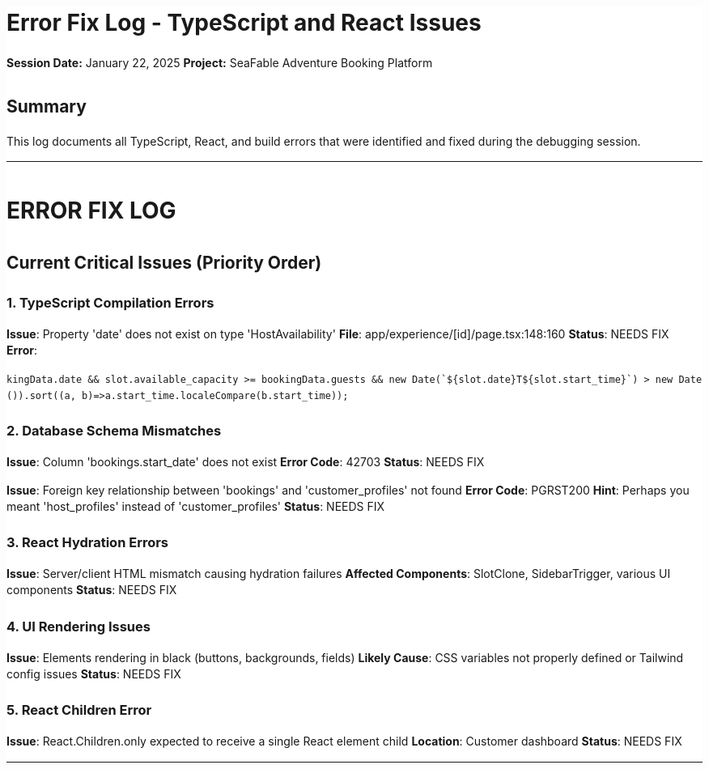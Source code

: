 # Error Fix Log - TypeScript and React Issues

**Session Date:** January 22, 2025
**Project:** SeaFable Adventure Booking Platform

## Summary
This log documents all TypeScript, React, and build errors that were identified and fixed during the debugging session.

---

# ERROR FIX LOG

## Current Critical Issues (Priority Order)

### 1. TypeScript Compilation Errors
**Issue**: Property 'date' does not exist on type 'HostAvailability'
**File**: app/experience/[id]/page.tsx:148:160
**Status**: NEEDS FIX
**Error**: 
```
kingData.date && slot.available_capacity >= bookingData.guests && new Date(`${slot.date}T${slot.start_time}`) > new Date()).sort((a, b)=>a.start_time.localeCompare(b.start_time));
```

### 2. Database Schema Mismatches
**Issue**: Column 'bookings.start_date' does not exist
**Error Code**: 42703
**Status**: NEEDS FIX

**Issue**: Foreign key relationship between 'bookings' and 'customer_profiles' not found
**Error Code**: PGRST200
**Hint**: Perhaps you meant 'host_profiles' instead of 'customer_profiles'
**Status**: NEEDS FIX

### 3. React Hydration Errors
**Issue**: Server/client HTML mismatch causing hydration failures
**Affected Components**: SlotClone, SidebarTrigger, various UI components
**Status**: NEEDS FIX

### 4. UI Rendering Issues
**Issue**: Elements rendering in black (buttons, backgrounds, fields)
**Likely Cause**: CSS variables not properly defined or Tailwind config issues
**Status**: NEEDS FIX

### 5. React Children Error
**Issue**: React.Children.only expected to receive a single React element child
**Location**: Customer dashboard
**Status**: NEEDS FIX

---